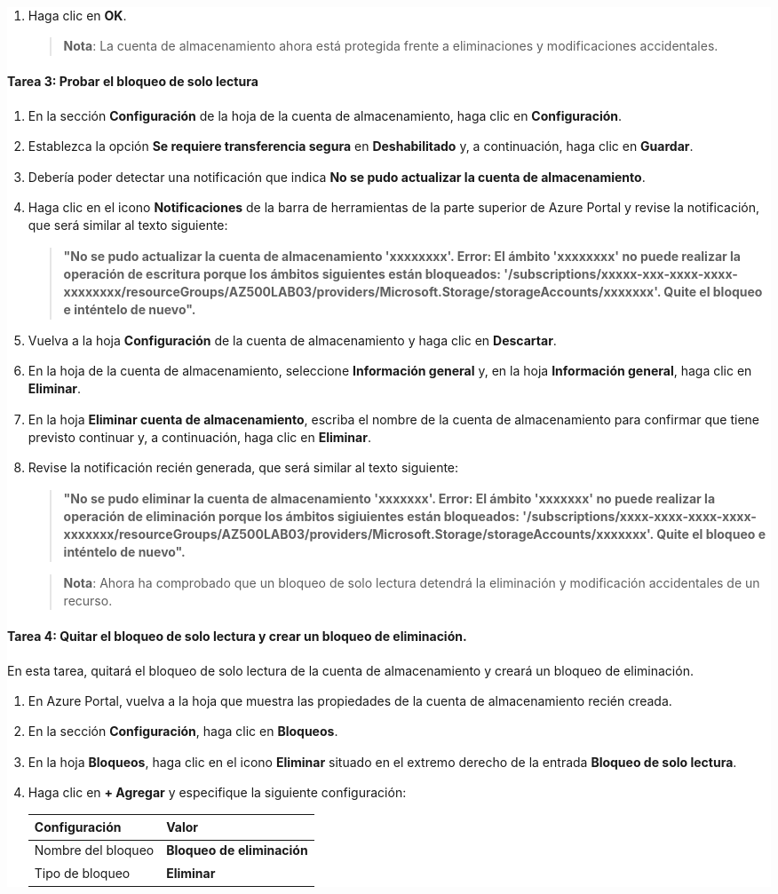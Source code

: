 1. Haga clic en **OK**. 

   >**Nota**: La cuenta de almacenamiento ahora está protegida frente a eliminaciones y modificaciones accidentales.

#### Tarea 3: Probar el bloqueo de solo lectura 

1. En la sección **Configuración** de la hoja de la cuenta de almacenamiento, haga clic en **Configuración**.

1. Establezca la opción **Se requiere transferencia segura** en **Deshabilitado** y, a continuación, haga clic en **Guardar**.

1. Debería poder detectar una notificación que indica **No se pudo actualizar la cuenta de almacenamiento**.

1. Haga clic en el icono **Notificaciones** de la barra de herramientas de la parte superior de Azure Portal y revise la notificación, que será similar al texto siguiente: 

    > **"No se pudo actualizar la cuenta de almacenamiento 'xxxxxxxx'. Error: El ámbito 'xxxxxxxx' no puede realizar la operación de escritura porque los ámbitos siguientes están bloqueados: '/subscriptions/xxxxx-xxx-xxxx-xxxx-xxxxxxxx/resourceGroups/AZ500LAB03/providers/Microsoft.Storage/storageAccounts/xxxxxxx'. Quite el bloqueo e inténtelo de nuevo".**

1. Vuelva a la hoja **Configuración** de la cuenta de almacenamiento y haga clic en **Descartar**. 

1. En la hoja de la cuenta de almacenamiento, seleccione **Información general** y, en la hoja **Información general**, haga clic en **Eliminar**.

1. En la hoja **Eliminar cuenta de almacenamiento**, escriba el nombre de la cuenta de almacenamiento para confirmar que tiene previsto continuar y, a continuación, haga clic en **Eliminar**.

1. Revise la notificación recién generada, que será similar al texto siguiente: 

    > **"No se pudo eliminar la cuenta de almacenamiento 'xxxxxxx'. Error: El ámbito 'xxxxxxx' no puede realizar la operación de eliminación porque los ámbitos sigiuientes están bloqueados: '/subscriptions/xxxx-xxxx-xxxx-xxxx-xxxxxxx/resourceGroups/AZ500LAB03/providers/Microsoft.Storage/storageAccounts/xxxxxxx'. Quite el bloqueo e inténtelo de nuevo".**

   >**Nota**: Ahora ha comprobado que un bloqueo de solo lectura detendrá la eliminación y modificación accidentales de un recurso.

#### Tarea 4: Quitar el bloqueo de solo lectura y crear un bloqueo de eliminación.

En esta tarea, quitará el bloqueo de solo lectura de la cuenta de almacenamiento y creará un bloqueo de eliminación. 

1. En Azure Portal, vuelva a la hoja que muestra las propiedades de la cuenta de almacenamiento recién creada.

1. En la sección **Configuración**, haga clic en **Bloqueos**.  

1. En la hoja **Bloqueos**, haga clic en el icono **Eliminar** situado en el extremo derecho de la entrada **Bloqueo de solo lectura**.

1. Haga clic en **+ Agregar** y especifique la siguiente configuración:

   |Configuración|Valor|
   |---|---|
   |Nombre del bloqueo|**Bloqueo de eliminación**|
   |Tipo de bloqueo|**Eliminar**|

